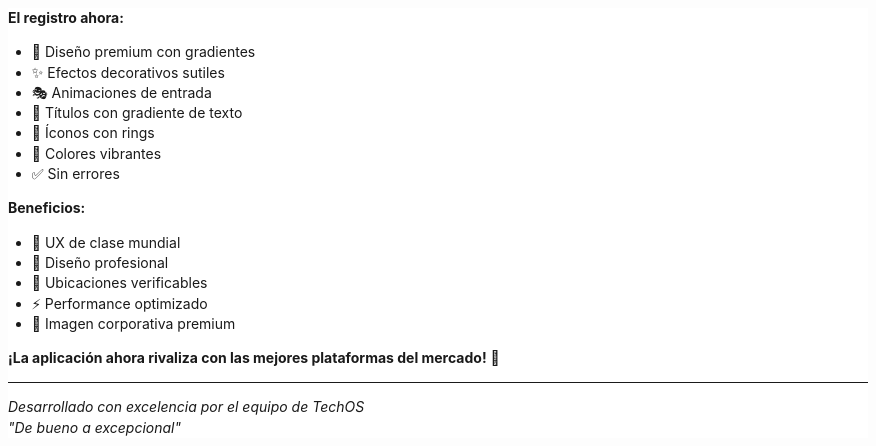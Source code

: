 **El registro ahora:**
- 🎨 Diseño premium con gradientes
- ✨ Efectos decorativos sutiles
- 🎭 Animaciones de entrada
- 💎 Títulos con gradiente de texto
- 🔮 Íconos con rings
- 🌈 Colores vibrantes
- ✅ Sin errores

**Beneficios:**
- 👤 UX de clase mundial
- 🎨 Diseño profesional
- 📍 Ubicaciones verificables
- ⚡ Performance optimizado
- 💼 Imagen corporativa premium

**¡La aplicación ahora rivaliza con las mejores plataformas del mercado!** 🚀

---

*Desarrollado con excelencia por el equipo de TechOS*  
*"De bueno a excepcional"*

